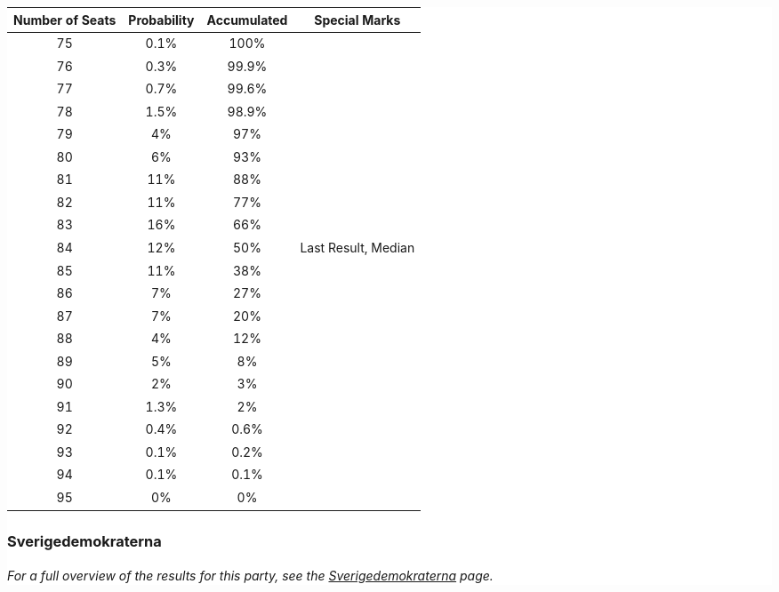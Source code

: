 | Number of Seats | Probability | Accumulated | Special Marks |
|:---------------:|:-----------:|:-----------:|:-------------:|
| 75 | 0.1% | 100% |  |
| 76 | 0.3% | 99.9% |  |
| 77 | 0.7% | 99.6% |  |
| 78 | 1.5% | 98.9% |  |
| 79 | 4% | 97% |  |
| 80 | 6% | 93% |  |
| 81 | 11% | 88% |  |
| 82 | 11% | 77% |  |
| 83 | 16% | 66% |  |
| 84 | 12% | 50% | Last Result, Median |
| 85 | 11% | 38% |  |
| 86 | 7% | 27% |  |
| 87 | 7% | 20% |  |
| 88 | 4% | 12% |  |
| 89 | 5% | 8% |  |
| 90 | 2% | 3% |  |
| 91 | 1.3% | 2% |  |
| 92 | 0.4% | 0.6% |  |
| 93 | 0.1% | 0.2% |  |
| 94 | 0.1% | 0.1% |  |
| 95 | 0% | 0% |  |

### Sverigedemokraterna

*For a full overview of the results for this party, see the [Sverigedemokraterna](party-sverigedemokraterna.html) page.*
